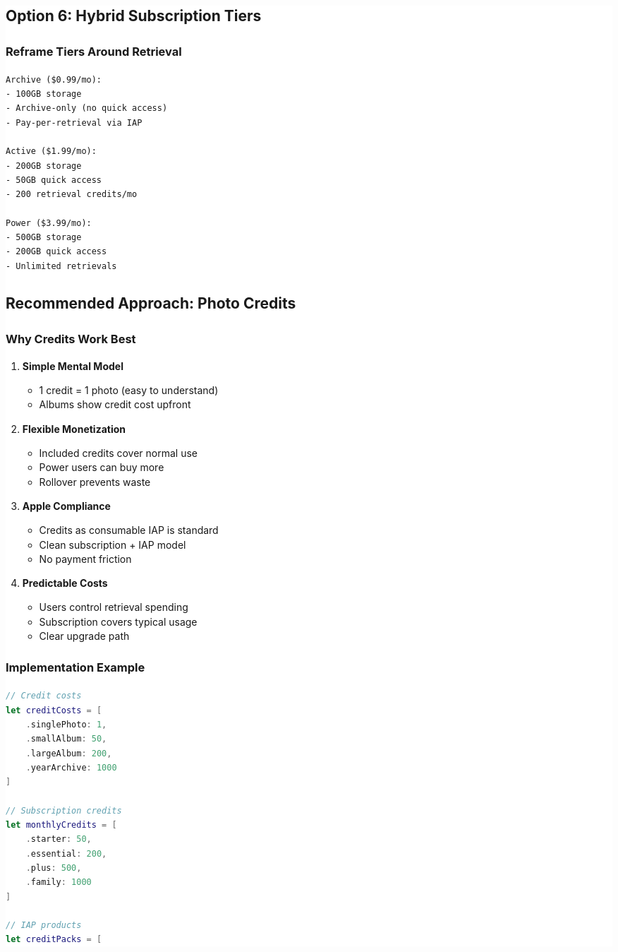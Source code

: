 ## Option 6: Hybrid Subscription Tiers

### Reframe Tiers Around Retrieval
```
Archive ($0.99/mo):
- 100GB storage
- Archive-only (no quick access)
- Pay-per-retrieval via IAP

Active ($1.99/mo):
- 200GB storage  
- 50GB quick access
- 200 retrieval credits/mo

Power ($3.99/mo):
- 500GB storage
- 200GB quick access
- Unlimited retrievals
```

## Recommended Approach: Photo Credits

### Why Credits Work Best

1. **Simple Mental Model**
   - 1 credit = 1 photo (easy to understand)
   - Albums show credit cost upfront

2. **Flexible Monetization**
   - Included credits cover normal use
   - Power users can buy more
   - Rollover prevents waste

3. **Apple Compliance**
   - Credits as consumable IAP is standard
   - Clean subscription + IAP model
   - No payment friction

4. **Predictable Costs**
   - Users control retrieval spending
   - Subscription covers typical usage
   - Clear upgrade path

### Implementation Example
```swift
// Credit costs
let creditCosts = [
    .singlePhoto: 1,
    .smallAlbum: 50,
    .largeAlbum: 200,
    .yearArchive: 1000
]

// Subscription credits
let monthlyCredits = [
    .starter: 50,
    .essential: 200,
    .plus: 500,
    .family: 1000
]

// IAP products
let creditPacks = [
```
